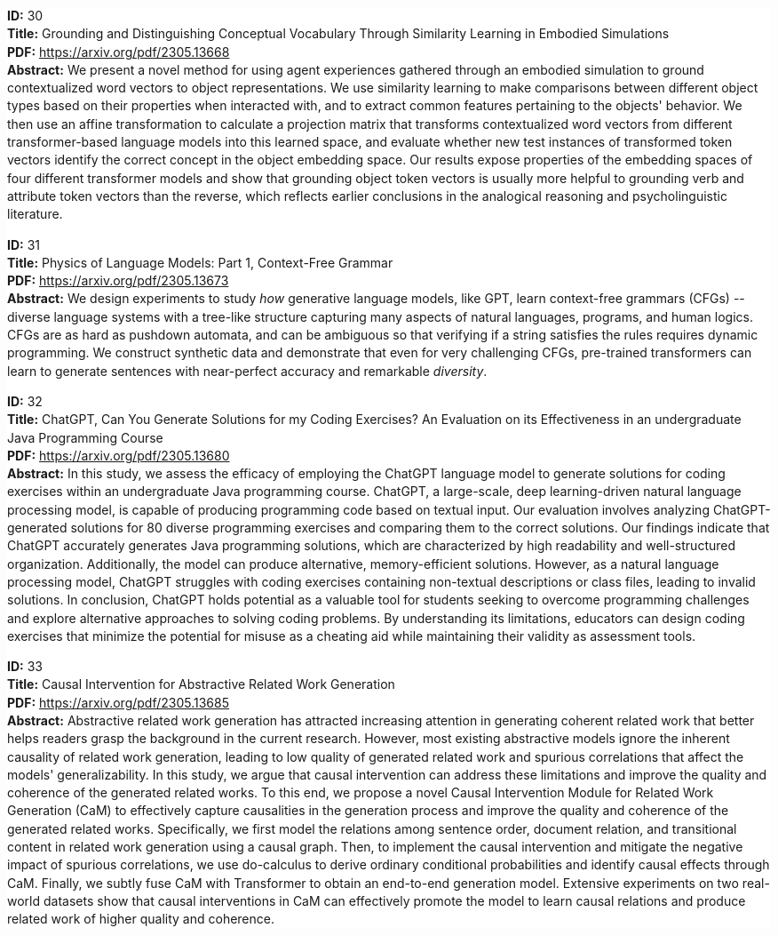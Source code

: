 **ID:** 30  
**Title:** Grounding and Distinguishing Conceptual Vocabulary Through Similarity  Learning in Embodied Simulations  
**PDF:** https://arxiv.org/pdf/2305.13668  
**Abstract:** We present a novel method for using agent experiences gathered through an embodied simulation to ground contextualized word vectors to object representations. We use similarity learning to make comparisons between different object types based on their properties when interacted with, and to extract common features pertaining to the objects' behavior. We then use an affine transformation to calculate a projection matrix that transforms contextualized word vectors from different transformer-based language models into this learned space, and evaluate whether new test instances of transformed token vectors identify the correct concept in the object embedding space. Our results expose properties of the embedding spaces of four different transformer models and show that grounding object token vectors is usually more helpful to grounding verb and attribute token vectors than the reverse, which reflects earlier conclusions in the analogical reasoning and psycholinguistic literature. 

**ID:** 31  
**Title:** Physics of Language Models: Part 1, Context-Free Grammar  
**PDF:** https://arxiv.org/pdf/2305.13673  
**Abstract:** We design experiments to study $\textit{how}$ generative language models, like GPT, learn context-free grammars (CFGs) -- diverse language systems with a tree-like structure capturing many aspects of natural languages, programs, and human logics. CFGs are as hard as pushdown automata, and can be ambiguous so that verifying if a string satisfies the rules requires dynamic programming. We construct synthetic data and demonstrate that even for very challenging CFGs, pre-trained transformers can learn to generate sentences with near-perfect accuracy and remarkable $\textit{diversity}$. 

**ID:** 32  
**Title:** ChatGPT, Can You Generate Solutions for my Coding Exercises? An  Evaluation on its Effectiveness in an undergraduate Java Programming Course  
**PDF:** https://arxiv.org/pdf/2305.13680  
**Abstract:** In this study, we assess the efficacy of employing the ChatGPT language model to generate solutions for coding exercises within an undergraduate Java programming course. ChatGPT, a large-scale, deep learning-driven natural language processing model, is capable of producing programming code based on textual input. Our evaluation involves analyzing ChatGPT-generated solutions for 80 diverse programming exercises and comparing them to the correct solutions. Our findings indicate that ChatGPT accurately generates Java programming solutions, which are characterized by high readability and well-structured organization. Additionally, the model can produce alternative, memory-efficient solutions. However, as a natural language processing model, ChatGPT struggles with coding exercises containing non-textual descriptions or class files, leading to invalid solutions. In conclusion, ChatGPT holds potential as a valuable tool for students seeking to overcome programming challenges and explore alternative approaches to solving coding problems. By understanding its limitations, educators can design coding exercises that minimize the potential for misuse as a cheating aid while maintaining their validity as assessment tools. 

**ID:** 33  
**Title:** Causal Intervention for Abstractive Related Work Generation  
**PDF:** https://arxiv.org/pdf/2305.13685  
**Abstract:** Abstractive related work generation has attracted increasing attention in generating coherent related work that better helps readers grasp the background in the current research. However, most existing abstractive models ignore the inherent causality of related work generation, leading to low quality of generated related work and spurious correlations that affect the models' generalizability. In this study, we argue that causal intervention can address these limitations and improve the quality and coherence of the generated related works. To this end, we propose a novel Causal Intervention Module for Related Work Generation (CaM) to effectively capture causalities in the generation process and improve the quality and coherence of the generated related works. Specifically, we first model the relations among sentence order, document relation, and transitional content in related work generation using a causal graph. Then, to implement the causal intervention and mitigate the negative impact of spurious correlations, we use do-calculus to derive ordinary conditional probabilities and identify causal effects through CaM. Finally, we subtly fuse CaM with Transformer to obtain an end-to-end generation model. Extensive experiments on two real-world datasets show that causal interventions in CaM can effectively promote the model to learn causal relations and produce related work of higher quality and coherence. 
